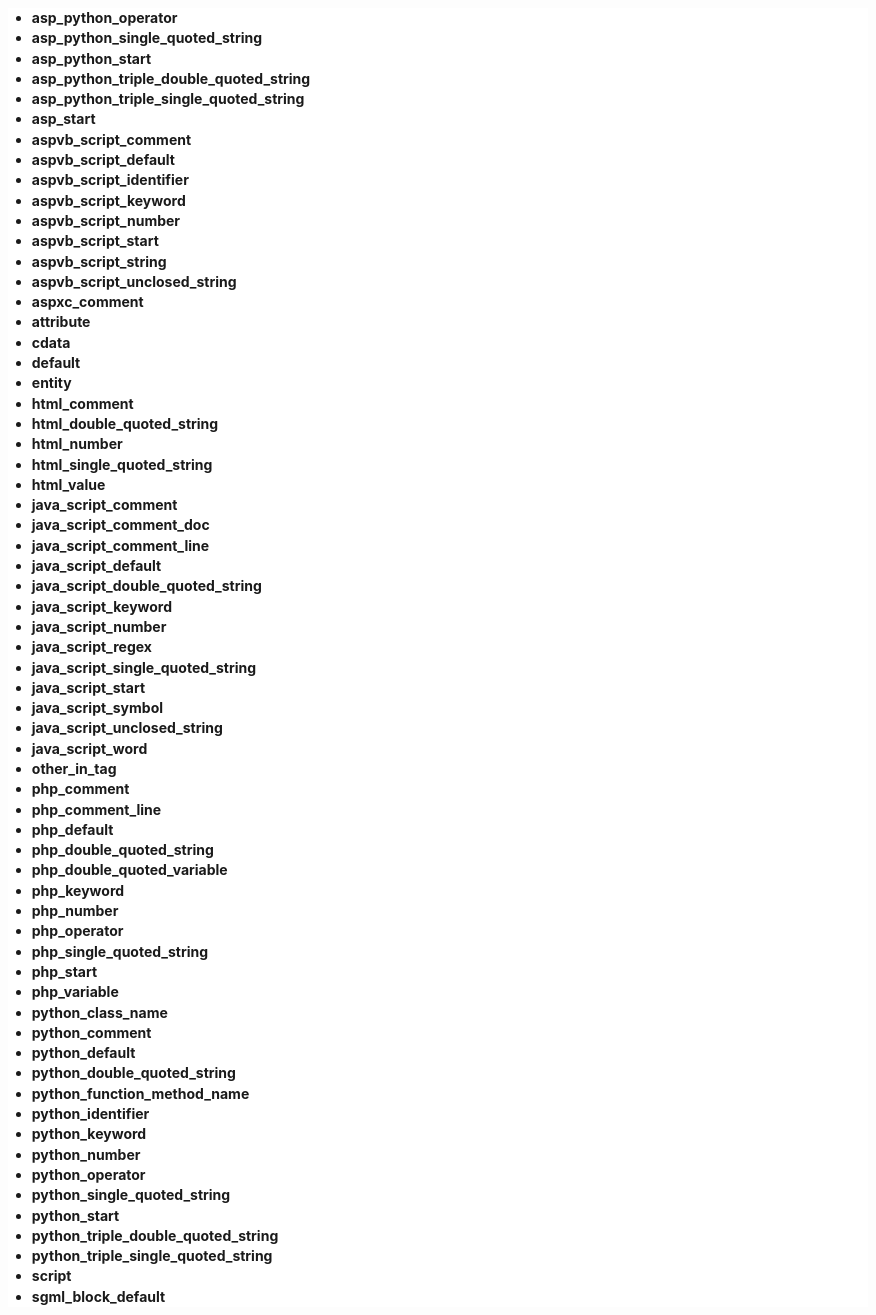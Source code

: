 - **asp_python_operator**
- **asp_python_single_quoted_string**
- **asp_python_start**
- **asp_python_triple_double_quoted_string**
- **asp_python_triple_single_quoted_string**
- **asp_start**
- **aspvb_script_comment**
- **aspvb_script_default**
- **aspvb_script_identifier**
- **aspvb_script_keyword**
- **aspvb_script_number**
- **aspvb_script_start**
- **aspvb_script_string**
- **aspvb_script_unclosed_string**
- **aspxc_comment**
- **attribute**
- **cdata**
- **default**
- **entity**
- **html_comment**
- **html_double_quoted_string**
- **html_number**
- **html_single_quoted_string**
- **html_value**
- **java_script_comment**
- **java_script_comment_doc**
- **java_script_comment_line**
- **java_script_default**
- **java_script_double_quoted_string**
- **java_script_keyword**
- **java_script_number**
- **java_script_regex**
- **java_script_single_quoted_string**
- **java_script_start**
- **java_script_symbol**
- **java_script_unclosed_string**
- **java_script_word**
- **other_in_tag**
- **php_comment**
- **php_comment_line**
- **php_default**
- **php_double_quoted_string**
- **php_double_quoted_variable**
- **php_keyword**
- **php_number**
- **php_operator**
- **php_single_quoted_string**
- **php_start**
- **php_variable**
- **python_class_name**
- **python_comment**
- **python_default**
- **python_double_quoted_string**
- **python_function_method_name**
- **python_identifier**
- **python_keyword**
- **python_number**
- **python_operator**
- **python_single_quoted_string**
- **python_start**
- **python_triple_double_quoted_string**
- **python_triple_single_quoted_string**
- **script**
- **sgml_block_default**